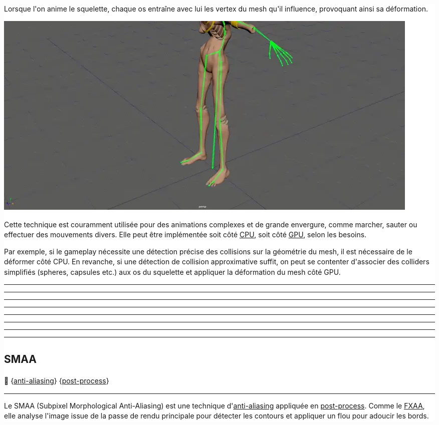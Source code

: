 Lorsque l'on anime le squelette, chaque os entraîne avec lui les vertex du mesh qu'il influence, provoquant ainsi sa déformation.

![Skeletal animation en action (mouvement d'une jambe)](images/anim_skel.webp)

Cette technique est couramment utilisée pour des animations complexes et de grande envergure, comme marcher, sauter ou effectuer des mouvements divers. Elle peut être implémentée soit côté [CPU](/pages/glossary/#cpu), soit côté [GPU](/pages/glossary/#gpu), selon les besoins. 

Par exemple, si le gameplay nécessite une détection précise des collisions sur la géométrie du mesh, il est nécessaire de le déformer côté CPU. En revanche, si une détection de collision approximative suffit, on peut se contenter d'associer des colliders simplifiés (spheres, capsules etc.) aux os du squelette et appliquer la déformation du mesh côté GPU.

---
---
---
---
---
---
---
---

## SMAA
🔗 {[anti-aliasing](/pages/glossary/#anti-aliasing)} {[post-process](/pages/glossary/#post-process)}

---

Le SMAA (Subpixel Morphological Anti-Aliasing) est une technique d'[anti-aliasing](/pages/glossary/#anti-aliasing) appliquée en [post-process](/pages/glossary/#post-process). Comme le [FXAA](/pages/glossary/#fxaa), elle analyse l'image issue de la passe de rendu principale pour détecter les contours et appliquer un flou pour adoucir les bords.
